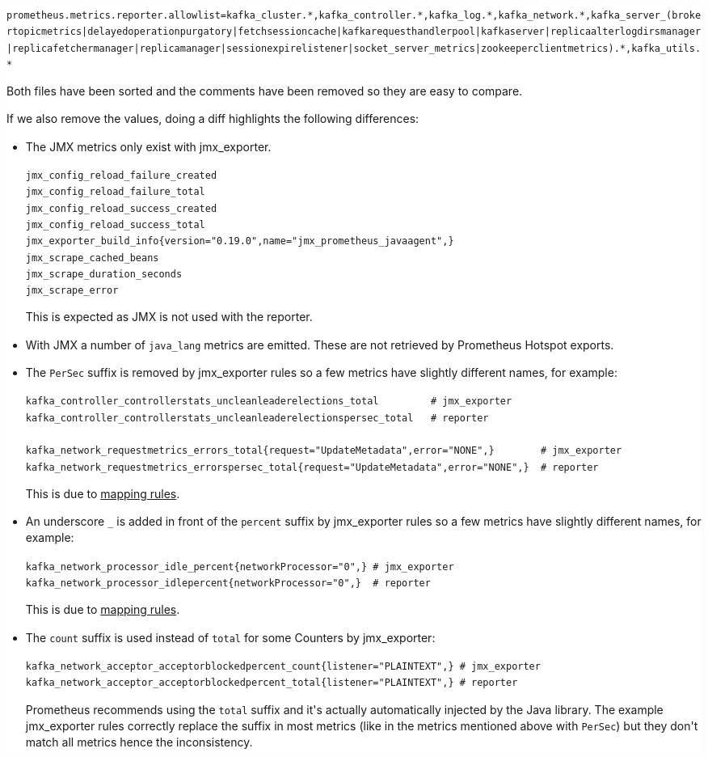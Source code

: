 ```
prometheus.metrics.reporter.allowlist=kafka_cluster.*,kafka_controller.*,kafka_log.*,kafka_network.*,kafka_server_(brokertopicmetrics|delayedoperationpurgatory|fetchsessioncache|kafkarequesthandlerpool|kafkaserver|replicaalterlogdirsmanager|replicafetchermanager|replicamanager|sessionexpirelistener|socket_server_metrics|zookeeperclientmetrics).*,kafka_utils.*
```

Both files have been sorted and the comments have been removed so they are easy to compare.

If we also remove the values, doing a diff highlights the following differences:

- The JMX metrics only exist with jmx_exporter.
    ```
    jmx_config_reload_failure_created
    jmx_config_reload_failure_total
    jmx_config_reload_success_created
    jmx_config_reload_success_total
    jmx_exporter_build_info{version="0.19.0",name="jmx_prometheus_javaagent",}
    jmx_scrape_cached_beans
    jmx_scrape_duration_seconds
    jmx_scrape_error
    ```
    This is expected as JMX is not used with the reporter.

- With JMX a number of `java_lang` metrics are emitted. These are not retrieved by Prometheus Hotspot exports.

- The `PerSec` suffix is removed by jmx_exporter rules so a few metrics have slightly different names, for example:
    ```
    kafka_controller_controllerstats_uncleanleaderelections_total         # jmx_exporter
    kafka_controller_controllerstats_uncleanleaderelectionspersec_total   # reporter

    kafka_network_requestmetrics_errors_total{request="UpdateMetadata",error="NONE",}        # jmx_exporter
    kafka_network_requestmetrics_errorspersec_total{request="UpdateMetadata",error="NONE",}  # reporter
    ```
    This is due to [mapping rules](https://github.com/strimzi/strimzi-kafka-operator/blob/main/examples/metrics/kafka-metrics.yaml#L136-L150). 

- An underscore `_` is added in front of the `percent` suffix by jmx_exporter rules so a few metrics have slightly different names, for example:
    ```
    kafka_network_processor_idle_percent{networkProcessor="0",} # jmx_exporter
    kafka_network_processor_idlepercent{networkProcessor="0",}  # reporter
    ```
    This is due to [mapping rules](https://github.com/strimzi/strimzi-kafka-operator/blob/main/examples/metrics/kafka-metrics.yaml#L127-L135). 

- The `count` suffix is used instead of `total` for some Counters by jmx_exporter:
    ```
    kafka_network_acceptor_acceptorblockedpercent_count{listener="PLAINTEXT",} # jmx_exporter
    kafka_network_acceptor_acceptorblockedpercent_total{listener="PLAINTEXT",} # reporter
    ```
    Prometheus recommends using the `total` suffix and it's actually automatically injected by the Java library. The example jmx_exporter rules correctly replace the suffix in most metrics (like in the metrics mentioned above with `PerSec`) but they don't match all metrics hence the inconsistency.
